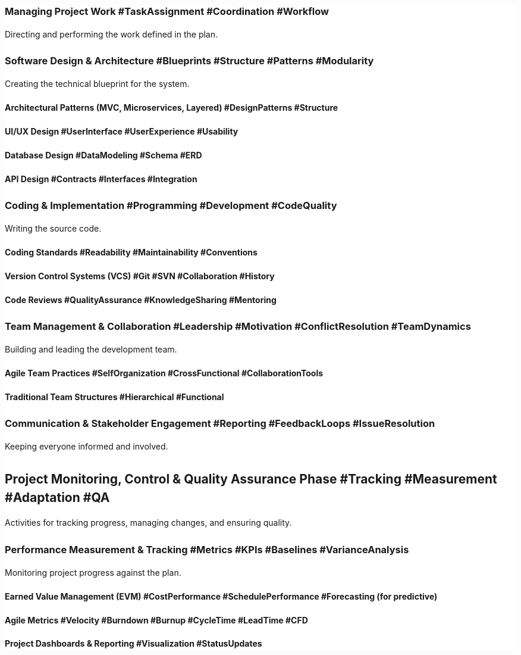 ### Managing Project Work #TaskAssignment #Coordination #Workflow
Directing and performing the work defined in the plan.

### Software Design & Architecture #Blueprints #Structure #Patterns #Modularity
Creating the technical blueprint for the system.
#### Architectural Patterns (MVC, Microservices, Layered) #DesignPatterns #Structure
#### UI/UX Design #UserInterface #UserExperience #Usability
#### Database Design #DataModeling #Schema #ERD
#### API Design #Contracts #Interfaces #Integration

### Coding & Implementation #Programming #Development #CodeQuality
Writing the source code.
#### Coding Standards #Readability #Maintainability #Conventions
#### Version Control Systems (VCS) #Git #SVN #Collaboration #History
#### Code Reviews #QualityAssurance #KnowledgeSharing #Mentoring

### Team Management & Collaboration #Leadership #Motivation #ConflictResolution #TeamDynamics
Building and leading the development team.
#### Agile Team Practices #SelfOrganization #CrossFunctional #CollaborationTools
#### Traditional Team Structures #Hierarchical #Functional

### Communication & Stakeholder Engagement #Reporting #FeedbackLoops #IssueResolution
Keeping everyone informed and involved.

## Project Monitoring, Control & Quality Assurance Phase #Tracking #Measurement #Adaptation #QA
Activities for tracking progress, managing changes, and ensuring quality.

### Performance Measurement & Tracking #Metrics #KPIs #Baselines #VarianceAnalysis
Monitoring project progress against the plan.
#### Earned Value Management (EVM) #CostPerformance #SchedulePerformance #Forecasting (for predictive)
#### Agile Metrics #Velocity #Burndown #Burnup #CycleTime #LeadTime #CFD
#### Project Dashboards & Reporting #Visualization #StatusUpdates
